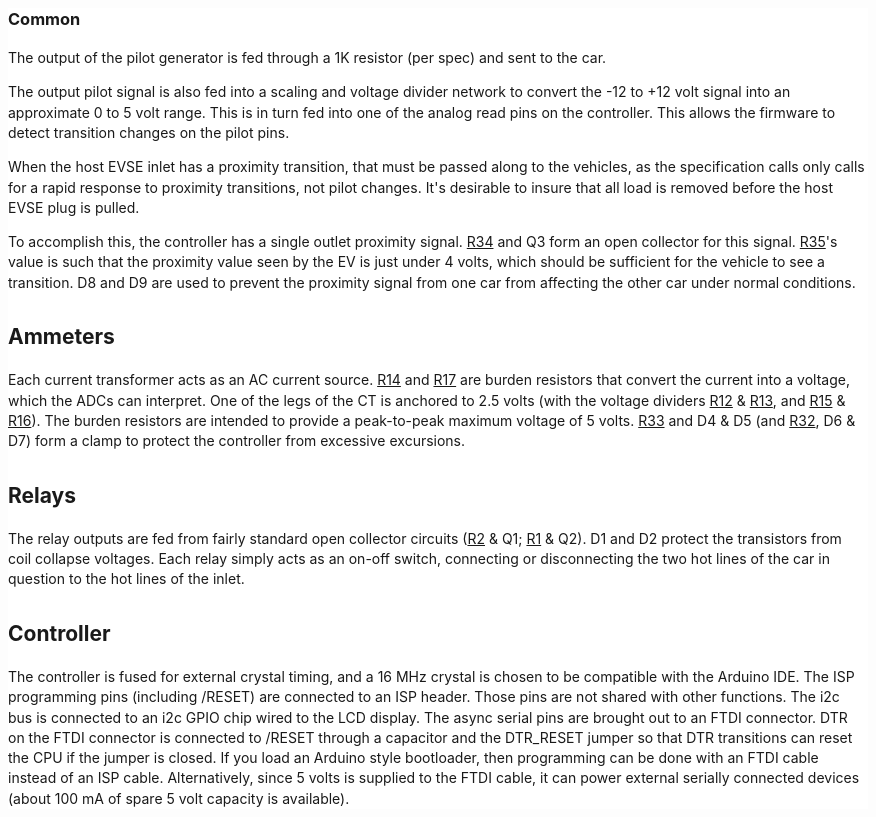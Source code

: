 ### Common ###

The output of the pilot generator is fed through a 1K resistor (per spec) and sent to the car.

The output pilot signal is also fed into a scaling and voltage divider network to convert the -12 to +12 volt signal into an approximate 0 to 5 volt range. This is in turn fed into one of the analog read pins on the controller. This allows the firmware to detect transition changes on the pilot pins.

When the host EVSE inlet has a proximity transition, that must be passed along to the vehicles, as the specification calls only calls for a rapid response to proximity transitions, not pilot changes. It's desirable to insure that all load is removed before the host EVSE plug is pulled.

To accomplish this, the controller has a single outlet proximity signal. [R34](https://code.google.com/p/open-evse/source/detail?r=34) and Q3 form an open collector for this signal. [R35](https://code.google.com/p/open-evse/source/detail?r=35)'s value is such that the proximity value seen by the EV is just under 4 volts, which should be sufficient for the vehicle to see a transition. D8 and D9 are used to prevent the proximity signal from one car from affecting the other car under normal conditions.

## Ammeters ##

Each current transformer acts as an AC current source. [R14](https://code.google.com/p/open-evse/source/detail?r=14) and [R17](https://code.google.com/p/open-evse/source/detail?r=17) are burden resistors that convert the current into a voltage, which the ADCs can interpret. One of the legs of the CT is anchored to 2.5 volts (with the voltage dividers [R12](https://code.google.com/p/open-evse/source/detail?r=12) & [R13](https://code.google.com/p/open-evse/source/detail?r=13), and [R15](https://code.google.com/p/open-evse/source/detail?r=15) & [R16](https://code.google.com/p/open-evse/source/detail?r=16)). The burden resistors are intended to provide a peak-to-peak maximum voltage of 5 volts. [R33](https://code.google.com/p/open-evse/source/detail?r=33) and D4 & D5 (and [R32](https://code.google.com/p/open-evse/source/detail?r=32), D6 & D7) form a clamp to protect the controller from excessive excursions.

## Relays ##

The relay outputs are fed from fairly standard open collector circuits ([R2](https://code.google.com/p/open-evse/source/detail?r=2) & Q1; [R1](https://code.google.com/p/open-evse/source/detail?r=1) & Q2). D1 and D2 protect the transistors from coil collapse voltages. Each relay simply acts as an on-off switch, connecting or disconnecting the two hot lines of the car in question to the hot lines of the inlet.

## Controller ##

The controller is fused for external crystal timing, and a 16 MHz crystal is chosen to be compatible with the Arduino IDE. The ISP programming pins (including /RESET) are connected to an ISP header. Those pins are not shared with other functions. The i2c bus is connected to an i2c GPIO chip wired to the LCD display. The async serial pins are brought out to an FTDI connector. DTR on the FTDI connector is connected to /RESET through a capacitor and the DTR\_RESET jumper so that DTR transitions can reset the CPU if the jumper is closed. If you load an Arduino style bootloader, then programming can be done with an FTDI cable instead of an ISP cable. Alternatively, since 5 volts is supplied to the FTDI cable, it can power external serially connected devices (about 100 mA of spare 5 volt capacity is available).
